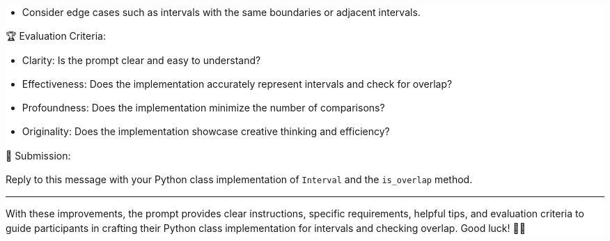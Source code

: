 - Consider edge cases such as intervals with the same boundaries or adjacent intervals.



🏆 Evaluation Criteria:

- Clarity: Is the prompt clear and easy to understand?

- Effectiveness: Does the implementation accurately represent intervals and check for overlap?

- Profoundness: Does the implementation minimize the number of comparisons?

- Originality: Does the implementation showcase creative thinking and efficiency?



📝 Submission:

Reply to this message with your Python class implementation of `Interval` and the `is_overlap` method.



---



With these improvements, the prompt provides clear instructions, specific requirements, helpful tips, and evaluation criteria to guide participants in crafting their Python class implementation for intervals and checking overlap. Good luck! 🌟🐍

